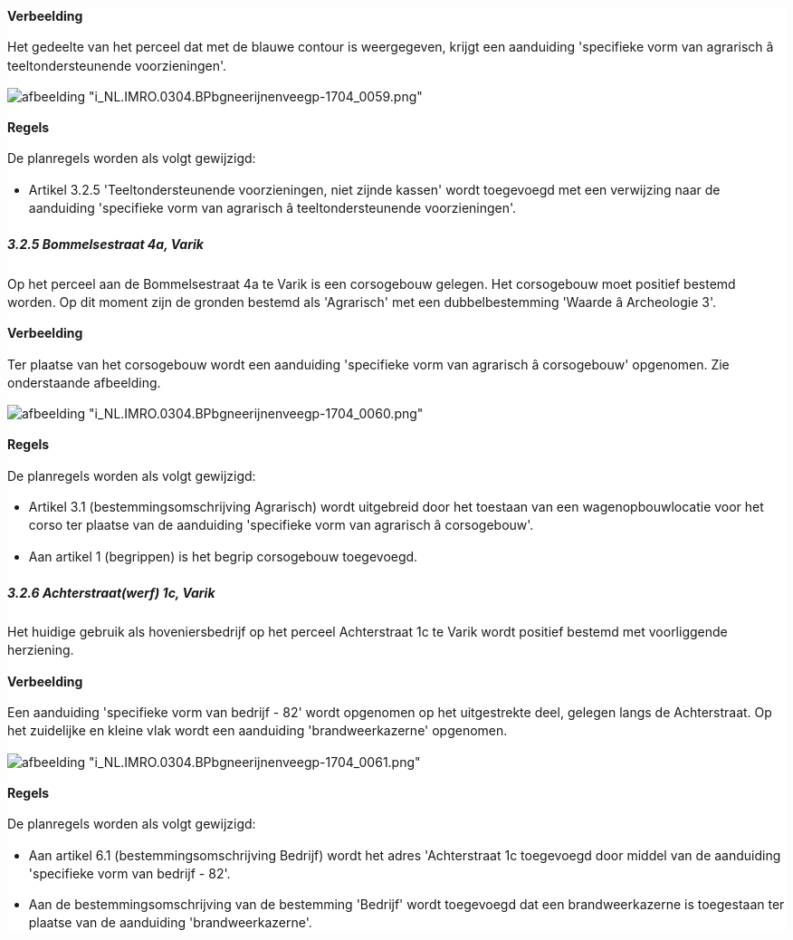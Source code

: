 **Verbeelding**

Het gedeelte van het perceel dat met de blauwe contour is weergegeven, krijgt een aanduiding 'specifieke vorm van agrarisch â teeltondersteunende voorzieningen'.

![afbeelding "i_NL.IMRO.0304.BPbgneerijnenveegp-1704_0059.png"](i_NL.IMRO.0304.BPbgneerijnenveegp-1704_0059.png)

**Regels**

De planregels worden als volgt gewijzigd:

* Artikel 3\.2\.5 'Teeltondersteunende voorzieningen, niet zijnde kassen' wordt toegevoegd met een verwijzing naar de aanduiding 'specifieke vorm van agrarisch â teeltondersteunende voorzieningen'.

##### 3\.2\.5 Bommelsestraat 4a, Varik

Op het perceel aan de Bommelsestraat 4a te Varik is een corsogebouw gelegen. Het corsogebouw moet positief bestemd worden. Op dit moment zijn de gronden bestemd als 'Agrarisch' met een dubbelbestemming 'Waarde â Archeologie 3'.

**Verbeelding**

Ter plaatse van het corsogebouw wordt een aanduiding 'specifieke vorm van agrarisch â corsogebouw' opgenomen. Zie onderstaande afbeelding.

![afbeelding "i_NL.IMRO.0304.BPbgneerijnenveegp-1704_0060.png"](i_NL.IMRO.0304.BPbgneerijnenveegp-1704_0060.png)

**Regels**

De planregels worden als volgt gewijzigd:

* Artikel 3\.1 (bestemmingsomschrijving Agrarisch) wordt uitgebreid door het toestaan van een wagenopbouwlocatie voor het corso ter plaatse van de aanduiding 'specifieke vorm van agrarisch â corsogebouw'.

* Aan artikel 1 (begrippen) is het begrip corsogebouw toegevoegd.

##### 3\.2\.6 Achterstraat(werf) 1c, Varik

Het huidige gebruik als hoveniersbedrijf op het perceel Achterstraat 1c te Varik wordt positief bestemd met voorliggende herziening.

**Verbeelding**

Een aanduiding 'specifieke vorm van bedrijf \- 82' wordt opgenomen op het uitgestrekte deel, gelegen langs de Achterstraat. Op het zuidelijke en kleine vlak wordt een aanduiding 'brandweerkazerne' opgenomen.

![afbeelding "i_NL.IMRO.0304.BPbgneerijnenveegp-1704_0061.png"](i_NL.IMRO.0304.BPbgneerijnenveegp-1704_0061.png)

**Regels**

De planregels worden als volgt gewijzigd:

* Aan artikel 6\.1 (bestemmingsomschrijving Bedrijf) wordt het adres 'Achterstraat 1c toegevoegd door middel van de aanduiding 'specifieke vorm van bedrijf \- 82'.

* Aan de bestemmingsomschrijving van de bestemming 'Bedrijf' wordt toegevoegd dat een brandweerkazerne is toegestaan ter plaatse van de aanduiding 'brandweerkazerne'.
